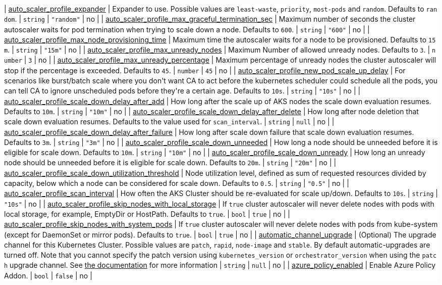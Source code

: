 | <a name="input_auto_scaler_profile_expander"></a> [auto\_scaler\_profile\_expander](#input\_auto\_scaler\_profile\_expander) | Expander to use. Possible values are `least-waste`, `priority`, `most-pods` and `random`. Defaults to `random`. | `string` | `"random"` | no |
| <a name="input_auto_scaler_profile_max_graceful_termination_sec"></a> [auto\_scaler\_profile\_max\_graceful\_termination\_sec](#input\_auto\_scaler\_profile\_max\_graceful\_termination\_sec) | Maximum number of seconds the cluster autoscaler waits for pod termination when trying to scale down a node. Defaults to `600`. | `string` | `"600"` | no |
| <a name="input_auto_scaler_profile_max_node_provisioning_time"></a> [auto\_scaler\_profile\_max\_node\_provisioning\_time](#input\_auto\_scaler\_profile\_max\_node\_provisioning\_time) | Maximum time the autoscaler waits for a node to be provisioned. Defaults to `15m`. | `string` | `"15m"` | no |
| <a name="input_auto_scaler_profile_max_unready_nodes"></a> [auto\_scaler\_profile\_max\_unready\_nodes](#input\_auto\_scaler\_profile\_max\_unready\_nodes) | Maximum Number of allowed unready nodes. Defaults to `3`. | `number` | `3` | no |
| <a name="input_auto_scaler_profile_max_unready_percentage"></a> [auto\_scaler\_profile\_max\_unready\_percentage](#input\_auto\_scaler\_profile\_max\_unready\_percentage) | Maximum percentage of unready nodes the cluster autoscaler will stop if the percentage is exceeded. Defaults to `45`. | `number` | `45` | no |
| <a name="input_auto_scaler_profile_new_pod_scale_up_delay"></a> [auto\_scaler\_profile\_new\_pod\_scale\_up\_delay](#input\_auto\_scaler\_profile\_new\_pod\_scale\_up\_delay) | For scenarios like burst/batch scale where you don't want CA to act before the kubernetes scheduler could schedule all the pods, you can tell CA to ignore unscheduled pods before they're a certain age. Defaults to `10s`. | `string` | `"10s"` | no |
| <a name="input_auto_scaler_profile_scale_down_delay_after_add"></a> [auto\_scaler\_profile\_scale\_down\_delay\_after\_add](#input\_auto\_scaler\_profile\_scale\_down\_delay\_after\_add) | How long after the scale up of AKS nodes the scale down evaluation resumes. Defaults to `10m`. | `string` | `"10m"` | no |
| <a name="input_auto_scaler_profile_scale_down_delay_after_delete"></a> [auto\_scaler\_profile\_scale\_down\_delay\_after\_delete](#input\_auto\_scaler\_profile\_scale\_down\_delay\_after\_delete) | How long after node deletion that scale down evaluation resumes. Defaults to the value used for `scan_interval`. | `string` | `null` | no |
| <a name="input_auto_scaler_profile_scale_down_delay_after_failure"></a> [auto\_scaler\_profile\_scale\_down\_delay\_after\_failure](#input\_auto\_scaler\_profile\_scale\_down\_delay\_after\_failure) | How long after scale down failure that scale down evaluation resumes. Defaults to `3m`. | `string` | `"3m"` | no |
| <a name="input_auto_scaler_profile_scale_down_unneeded"></a> [auto\_scaler\_profile\_scale\_down\_unneeded](#input\_auto\_scaler\_profile\_scale\_down\_unneeded) | How long a node should be unneeded before it is eligible for scale down. Defaults to `10m`. | `string` | `"10m"` | no |
| <a name="input_auto_scaler_profile_scale_down_unready"></a> [auto\_scaler\_profile\_scale\_down\_unready](#input\_auto\_scaler\_profile\_scale\_down\_unready) | How long an unready node should be unneeded before it is eligible for scale down. Defaults to `20m`. | `string` | `"20m"` | no |
| <a name="input_auto_scaler_profile_scale_down_utilization_threshold"></a> [auto\_scaler\_profile\_scale\_down\_utilization\_threshold](#input\_auto\_scaler\_profile\_scale\_down\_utilization\_threshold) | Node utilization level, defined as sum of requested resources divided by capacity, below which a node can be considered for scale down. Defaults to `0.5`. | `string` | `"0.5"` | no |
| <a name="input_auto_scaler_profile_scan_interval"></a> [auto\_scaler\_profile\_scan\_interval](#input\_auto\_scaler\_profile\_scan\_interval) | How often the AKS Cluster should be re-evaluated for scale up/down. Defaults to `10s`. | `string` | `"10s"` | no |
| <a name="input_auto_scaler_profile_skip_nodes_with_local_storage"></a> [auto\_scaler\_profile\_skip\_nodes\_with\_local\_storage](#input\_auto\_scaler\_profile\_skip\_nodes\_with\_local\_storage) | If `true` cluster autoscaler will never delete nodes with pods with local storage, for example, EmptyDir or HostPath. Defaults to `true`. | `bool` | `true` | no |
| <a name="input_auto_scaler_profile_skip_nodes_with_system_pods"></a> [auto\_scaler\_profile\_skip\_nodes\_with\_system\_pods](#input\_auto\_scaler\_profile\_skip\_nodes\_with\_system\_pods) | If `true` cluster autoscaler will never delete nodes with pods from kube-system (except for DaemonSet or mirror pods). Defaults to `true`. | `bool` | `true` | no |
| <a name="input_automatic_channel_upgrade"></a> [automatic\_channel\_upgrade](#input\_automatic\_channel\_upgrade) | (Optional) The upgrade channel for this Kubernetes Cluster. Possible values are `patch`, `rapid`, `node-image` and `stable`. By default automatic-upgrades are turned off. Note that you cannot specify the patch version using `kubernetes_version` or `orchestrator_version` when using the `patch` upgrade channel. See [the documentation](https://learn.microsoft.com/en-us/azure/aks/auto-upgrade-cluster) for more information | `string` | `null` | no |
| <a name="input_azure_policy_enabled"></a> [azure\_policy\_enabled](#input\_azure\_policy\_enabled) | Enable Azure Policy Addon. | `bool` | `false` | no |